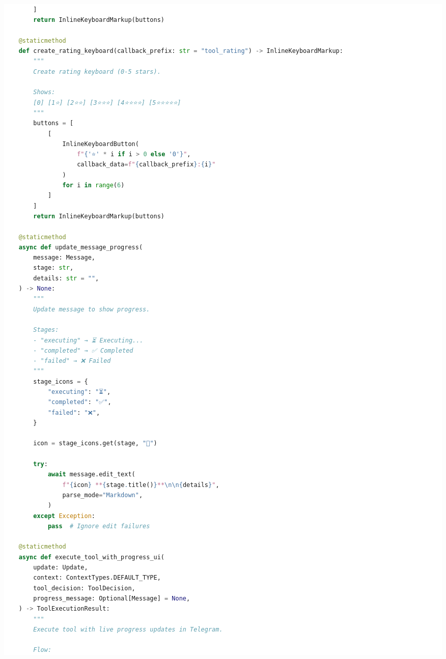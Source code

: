 ```python
        ]
        return InlineKeyboardMarkup(buttons)

    @staticmethod
    def create_rating_keyboard(callback_prefix: str = "tool_rating") -> InlineKeyboardMarkup:
        """
        Create rating keyboard (0-5 stars).

        Shows:
        [0] [1⭐] [2⭐⭐] [3⭐⭐⭐] [4⭐⭐⭐⭐] [5⭐⭐⭐⭐⭐]
        """
        buttons = [
            [
                InlineKeyboardButton(
                    f"{'⭐' * i if i > 0 else '0'}",
                    callback_data=f"{callback_prefix}:{i}"
                )
                for i in range(6)
            ]
        ]
        return InlineKeyboardMarkup(buttons)

    @staticmethod
    async def update_message_progress(
        message: Message,
        stage: str,
        details: str = "",
    ) -> None:
        """
        Update message to show progress.

        Stages:
        - "executing" → ⏳ Executing...
        - "completed" → ✅ Completed
        - "failed" → ❌ Failed
        """
        stage_icons = {
            "executing": "⏳",
            "completed": "✅",
            "failed": "❌",
        }

        icon = stage_icons.get(stage, "🔄")

        try:
            await message.edit_text(
                f"{icon} **{stage.title()}**\n\n{details}",
                parse_mode="Markdown",
            )
        except Exception:
            pass  # Ignore edit failures

    @staticmethod
    async def execute_tool_with_progress_ui(
        update: Update,
        context: ContextTypes.DEFAULT_TYPE,
        tool_decision: ToolDecision,
        progress_message: Optional[Message] = None,
    ) -> ToolExecutionResult:
        """
        Execute tool with live progress updates in Telegram.

        Flow:
```